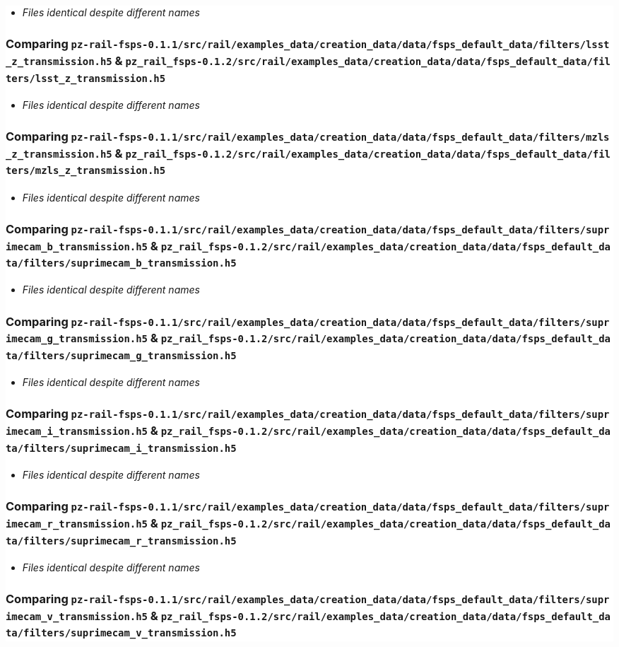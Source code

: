  * *Files identical despite different names*

### Comparing `pz-rail-fsps-0.1.1/src/rail/examples_data/creation_data/data/fsps_default_data/filters/lsst_z_transmission.h5` & `pz_rail_fsps-0.1.2/src/rail/examples_data/creation_data/data/fsps_default_data/filters/lsst_z_transmission.h5`

 * *Files identical despite different names*

### Comparing `pz-rail-fsps-0.1.1/src/rail/examples_data/creation_data/data/fsps_default_data/filters/mzls_z_transmission.h5` & `pz_rail_fsps-0.1.2/src/rail/examples_data/creation_data/data/fsps_default_data/filters/mzls_z_transmission.h5`

 * *Files identical despite different names*

### Comparing `pz-rail-fsps-0.1.1/src/rail/examples_data/creation_data/data/fsps_default_data/filters/suprimecam_b_transmission.h5` & `pz_rail_fsps-0.1.2/src/rail/examples_data/creation_data/data/fsps_default_data/filters/suprimecam_b_transmission.h5`

 * *Files identical despite different names*

### Comparing `pz-rail-fsps-0.1.1/src/rail/examples_data/creation_data/data/fsps_default_data/filters/suprimecam_g_transmission.h5` & `pz_rail_fsps-0.1.2/src/rail/examples_data/creation_data/data/fsps_default_data/filters/suprimecam_g_transmission.h5`

 * *Files identical despite different names*

### Comparing `pz-rail-fsps-0.1.1/src/rail/examples_data/creation_data/data/fsps_default_data/filters/suprimecam_i_transmission.h5` & `pz_rail_fsps-0.1.2/src/rail/examples_data/creation_data/data/fsps_default_data/filters/suprimecam_i_transmission.h5`

 * *Files identical despite different names*

### Comparing `pz-rail-fsps-0.1.1/src/rail/examples_data/creation_data/data/fsps_default_data/filters/suprimecam_r_transmission.h5` & `pz_rail_fsps-0.1.2/src/rail/examples_data/creation_data/data/fsps_default_data/filters/suprimecam_r_transmission.h5`

 * *Files identical despite different names*

### Comparing `pz-rail-fsps-0.1.1/src/rail/examples_data/creation_data/data/fsps_default_data/filters/suprimecam_v_transmission.h5` & `pz_rail_fsps-0.1.2/src/rail/examples_data/creation_data/data/fsps_default_data/filters/suprimecam_v_transmission.h5`
